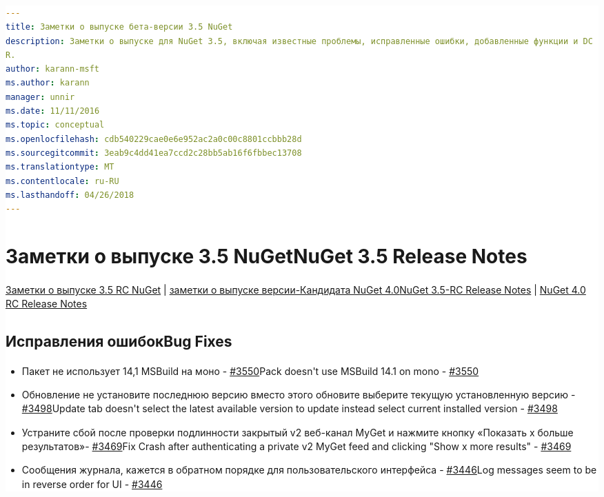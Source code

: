 ```yaml
---
title: Заметки о выпуске бета-версии 3.5 NuGet
description: Заметки о выпуске для NuGet 3.5, включая известные проблемы, исправленные ошибки, добавленные функции и DCR.
author: karann-msft
ms.author: karann
manager: unnir
ms.date: 11/11/2016
ms.topic: conceptual
ms.openlocfilehash: cdb540229cae0e6e952ac2a0c00c8801ccbbb28d
ms.sourcegitcommit: 3eab9c4dd41ea7ccd2c28bb5ab16f6fbbec13708
ms.translationtype: MT
ms.contentlocale: ru-RU
ms.lasthandoff: 04/26/2018
---
```

# <a name="nuget-35-release-notes"></a><span data-ttu-id="6b9c4-103">Заметки о выпуске 3.5 NuGet</span><span class="sxs-lookup"><span data-stu-id="6b9c4-103">NuGet 3.5 Release Notes</span></span>

<span data-ttu-id="6b9c4-104">[Заметки о выпуске 3.5 RC NuGet](../release-notes/nuget-3.5-RC.md) | [заметки о выпуске версии-Кандидата NuGet 4.0](../release-notes/nuget-4.0-RC.md)</span><span class="sxs-lookup"><span data-stu-id="6b9c4-104">[NuGet 3.5-RC Release Notes](../release-notes/nuget-3.5-RC.md) | [NuGet 4.0 RC Release Notes](../release-notes/nuget-4.0-RC.md)</span></span>

## <a name="bug-fixes"></a><span data-ttu-id="6b9c4-105">Исправления ошибок</span><span class="sxs-lookup"><span data-stu-id="6b9c4-105">Bug Fixes</span></span>

* <span data-ttu-id="6b9c4-106">Пакет не использует 14,1 MSBuild на моно - [#3550](https://github.com/NuGet/Home/issues/3550)</span><span class="sxs-lookup"><span data-stu-id="6b9c4-106">Pack doesn't use MSBuild 14.1 on mono - [#3550](https://github.com/NuGet/Home/issues/3550)</span></span>

* <span data-ttu-id="6b9c4-107">Обновление не установите последнюю версию вместо этого обновите выберите текущую установленную версию - [#3498](https://github.com/NuGet/Home/issues/3498)</span><span class="sxs-lookup"><span data-stu-id="6b9c4-107">Update tab doesn't select the latest available version to update instead select current installed version - [#3498](https://github.com/NuGet/Home/issues/3498)</span></span>

* <span data-ttu-id="6b9c4-108">Устраните сбой после проверки подлинности закрытый v2 веб-канал MyGet и нажмите кнопку «Показать x больше результатов»- [#3469](https://github.com/NuGet/Home/issues/3469)</span><span class="sxs-lookup"><span data-stu-id="6b9c4-108">Fix Crash after authenticating a private v2 MyGet feed and clicking "Show x more results" - [#3469](https://github.com/NuGet/Home/issues/3469)</span></span>

* <span data-ttu-id="6b9c4-109">Сообщения журнала, кажется в обратном порядке для пользовательского интерфейса - [#3446](https://github.com/NuGet/Home/issues/3446)</span><span class="sxs-lookup"><span data-stu-id="6b9c4-109">Log messages seem to be in reverse order for UI - [#3446](https://github.com/NuGet/Home/issues/3446)</span></span>
